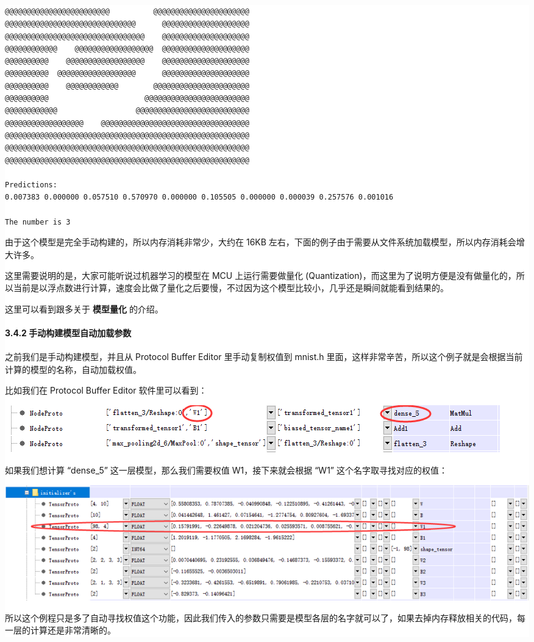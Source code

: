 ```
@@@@@@@@@@@@@@@@@@@@@@@@          @@@@@@@@@@@@@@@@@@@@@@
@@@@@@@@@@@@@@@@@@@@@@@@@@@@@@      @@@@@@@@@@@@@@@@@@@@
@@@@@@@@@@@@@@@@@@@@@@@@@@@@@@@@    @@@@@@@@@@@@@@@@@@@@
@@@@@@@@@@@@    @@@@@@@@@@@@@@@@@@  @@@@@@@@@@@@@@@@@@@@
@@@@@@@@@@    @@@@@@@@@@@@@@@@@@    @@@@@@@@@@@@@@@@@@@@
@@@@@@@@@@  @@@@@@@@@@@@@@@@@@      @@@@@@@@@@@@@@@@@@@@
@@@@@@@@@@    @@@@@@@@@@@@        @@@@@@@@@@@@@@@@@@@@@@
@@@@@@@@@@                      @@@@@@@@@@@@@@@@@@@@@@@@
@@@@@@@@@@@@                  @@@@@@@@@@@@@@@@@@@@@@@@@@
@@@@@@@@@@@@@@@@@@    @@@@@@@@@@@@@@@@@@@@@@@@@@@@@@@@@@
@@@@@@@@@@@@@@@@@@@@@@@@@@@@@@@@@@@@@@@@@@@@@@@@@@@@@@@@
@@@@@@@@@@@@@@@@@@@@@@@@@@@@@@@@@@@@@@@@@@@@@@@@@@@@@@@@
@@@@@@@@@@@@@@@@@@@@@@@@@@@@@@@@@@@@@@@@@@@@@@@@@@@@@@@@

Predictions:
0.007383 0.000000 0.057510 0.570970 0.000000 0.105505 0.000000 0.000039 0.257576 0.001016

The number is 3
```

由于这个模型是完全手动构建的，所以内存消耗非常少，大约在 16KB 左右，下面的例子由于需要从文件系统加载模型，所以内存消耗会增大许多。

这里需要说明的是，大家可能听说过机器学习的模型在 MCU 上运行需要做量化 (Quantization)，而这里为了说明方便是没有做量化的，所以当前是以浮点数进行计算，速度会比做了量化之后要慢，不过因为这个模型比较小，几乎还是瞬间就能看到结果的。

这里可以看到跟多关于 **模型量化** 的介绍。

#### 3.4.2 手动构建模型自动加载参数

之前我们是手动构建模型，并且从 Protocol Buffer Editor 里手动复制权值到 mnist.h 里面，这样非常辛苦，所以这个例子就是会根据当前计算的模型的名称，自动加载权值。

比如我们在 Protocol Buffer Editor 软件里可以看到：

![img](figures/01-84f1a72c21405b26.png)

如果我们想计算 “dense_5” 这一层模型，那么我们需要权值 W1，接下来就会根据 “W1” 这个名字取寻找对应的权值：

![img](figures/01-2add98f611a2a528.png)

所以这个例程只是多了自动寻找权值这个功能，因此我们传入的参数只需要是模型各层的名字就可以了，如果去掉内存释放相关的代码，每一层的计算还是非常清晰的。

